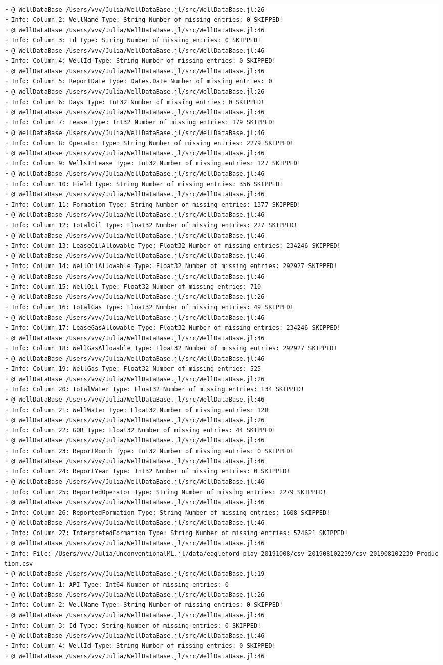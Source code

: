     └ @ WellDataBase /Users/vvv/Julia/WellDataBase.jl/src/WellDataBase.jl:26
    ┌ Info: Column 2: WellName Type: String Number of missing entries: 0 SKIPPED!
    └ @ WellDataBase /Users/vvv/Julia/WellDataBase.jl/src/WellDataBase.jl:46
    ┌ Info: Column 3: Id Type: String Number of missing entries: 0 SKIPPED!
    └ @ WellDataBase /Users/vvv/Julia/WellDataBase.jl/src/WellDataBase.jl:46
    ┌ Info: Column 4: WellId Type: String Number of missing entries: 0 SKIPPED!
    └ @ WellDataBase /Users/vvv/Julia/WellDataBase.jl/src/WellDataBase.jl:46
    ┌ Info: Column 5: ReportDate Type: Dates.Date Number of missing entries: 0
    └ @ WellDataBase /Users/vvv/Julia/WellDataBase.jl/src/WellDataBase.jl:26
    ┌ Info: Column 6: Days Type: Int32 Number of missing entries: 0 SKIPPED!
    └ @ WellDataBase /Users/vvv/Julia/WellDataBase.jl/src/WellDataBase.jl:46
    ┌ Info: Column 7: Lease Type: Int32 Number of missing entries: 179 SKIPPED!
    └ @ WellDataBase /Users/vvv/Julia/WellDataBase.jl/src/WellDataBase.jl:46
    ┌ Info: Column 8: Operator Type: String Number of missing entries: 2279 SKIPPED!
    └ @ WellDataBase /Users/vvv/Julia/WellDataBase.jl/src/WellDataBase.jl:46
    ┌ Info: Column 9: WellsInLease Type: Int32 Number of missing entries: 127 SKIPPED!
    └ @ WellDataBase /Users/vvv/Julia/WellDataBase.jl/src/WellDataBase.jl:46
    ┌ Info: Column 10: Field Type: String Number of missing entries: 356 SKIPPED!
    └ @ WellDataBase /Users/vvv/Julia/WellDataBase.jl/src/WellDataBase.jl:46
    ┌ Info: Column 11: Formation Type: String Number of missing entries: 1377 SKIPPED!
    └ @ WellDataBase /Users/vvv/Julia/WellDataBase.jl/src/WellDataBase.jl:46
    ┌ Info: Column 12: TotalOil Type: Float32 Number of missing entries: 227 SKIPPED!
    └ @ WellDataBase /Users/vvv/Julia/WellDataBase.jl/src/WellDataBase.jl:46
    ┌ Info: Column 13: LeaseOilAllowable Type: Float32 Number of missing entries: 234246 SKIPPED!
    └ @ WellDataBase /Users/vvv/Julia/WellDataBase.jl/src/WellDataBase.jl:46
    ┌ Info: Column 14: WellOilAllowable Type: Float32 Number of missing entries: 292927 SKIPPED!
    └ @ WellDataBase /Users/vvv/Julia/WellDataBase.jl/src/WellDataBase.jl:46
    ┌ Info: Column 15: WellOil Type: Float32 Number of missing entries: 710
    └ @ WellDataBase /Users/vvv/Julia/WellDataBase.jl/src/WellDataBase.jl:26
    ┌ Info: Column 16: TotalGas Type: Float32 Number of missing entries: 49 SKIPPED!
    └ @ WellDataBase /Users/vvv/Julia/WellDataBase.jl/src/WellDataBase.jl:46
    ┌ Info: Column 17: LeaseGasAllowable Type: Float32 Number of missing entries: 234246 SKIPPED!
    └ @ WellDataBase /Users/vvv/Julia/WellDataBase.jl/src/WellDataBase.jl:46
    ┌ Info: Column 18: WellGasAllowable Type: Float32 Number of missing entries: 292927 SKIPPED!
    └ @ WellDataBase /Users/vvv/Julia/WellDataBase.jl/src/WellDataBase.jl:46
    ┌ Info: Column 19: WellGas Type: Float32 Number of missing entries: 525
    └ @ WellDataBase /Users/vvv/Julia/WellDataBase.jl/src/WellDataBase.jl:26
    ┌ Info: Column 20: TotalWater Type: Float32 Number of missing entries: 134 SKIPPED!
    └ @ WellDataBase /Users/vvv/Julia/WellDataBase.jl/src/WellDataBase.jl:46
    ┌ Info: Column 21: WellWater Type: Float32 Number of missing entries: 128
    └ @ WellDataBase /Users/vvv/Julia/WellDataBase.jl/src/WellDataBase.jl:26
    ┌ Info: Column 22: GOR Type: Float32 Number of missing entries: 44 SKIPPED!
    └ @ WellDataBase /Users/vvv/Julia/WellDataBase.jl/src/WellDataBase.jl:46
    ┌ Info: Column 23: ReportMonth Type: Int32 Number of missing entries: 0 SKIPPED!
    └ @ WellDataBase /Users/vvv/Julia/WellDataBase.jl/src/WellDataBase.jl:46
    ┌ Info: Column 24: ReportYear Type: Int32 Number of missing entries: 0 SKIPPED!
    └ @ WellDataBase /Users/vvv/Julia/WellDataBase.jl/src/WellDataBase.jl:46
    ┌ Info: Column 25: ReportedOperator Type: String Number of missing entries: 2279 SKIPPED!
    └ @ WellDataBase /Users/vvv/Julia/WellDataBase.jl/src/WellDataBase.jl:46
    ┌ Info: Column 26: ReportedFormation Type: String Number of missing entries: 1608 SKIPPED!
    └ @ WellDataBase /Users/vvv/Julia/WellDataBase.jl/src/WellDataBase.jl:46
    ┌ Info: Column 27: InterpretedFormation Type: String Number of missing entries: 574621 SKIPPED!
    └ @ WellDataBase /Users/vvv/Julia/WellDataBase.jl/src/WellDataBase.jl:46
    ┌ Info: File: /Users/vvv/Julia/UnconventionalML.jl/data/eagleford-play-20191008/csv-201908102239/csv-201908102239-Production.csv
    └ @ WellDataBase /Users/vvv/Julia/WellDataBase.jl/src/WellDataBase.jl:19
    ┌ Info: Column 1: API Type: Int64 Number of missing entries: 0
    └ @ WellDataBase /Users/vvv/Julia/WellDataBase.jl/src/WellDataBase.jl:26
    ┌ Info: Column 2: WellName Type: String Number of missing entries: 0 SKIPPED!
    └ @ WellDataBase /Users/vvv/Julia/WellDataBase.jl/src/WellDataBase.jl:46
    ┌ Info: Column 3: Id Type: String Number of missing entries: 0 SKIPPED!
    └ @ WellDataBase /Users/vvv/Julia/WellDataBase.jl/src/WellDataBase.jl:46
    ┌ Info: Column 4: WellId Type: String Number of missing entries: 0 SKIPPED!
    └ @ WellDataBase /Users/vvv/Julia/WellDataBase.jl/src/WellDataBase.jl:46